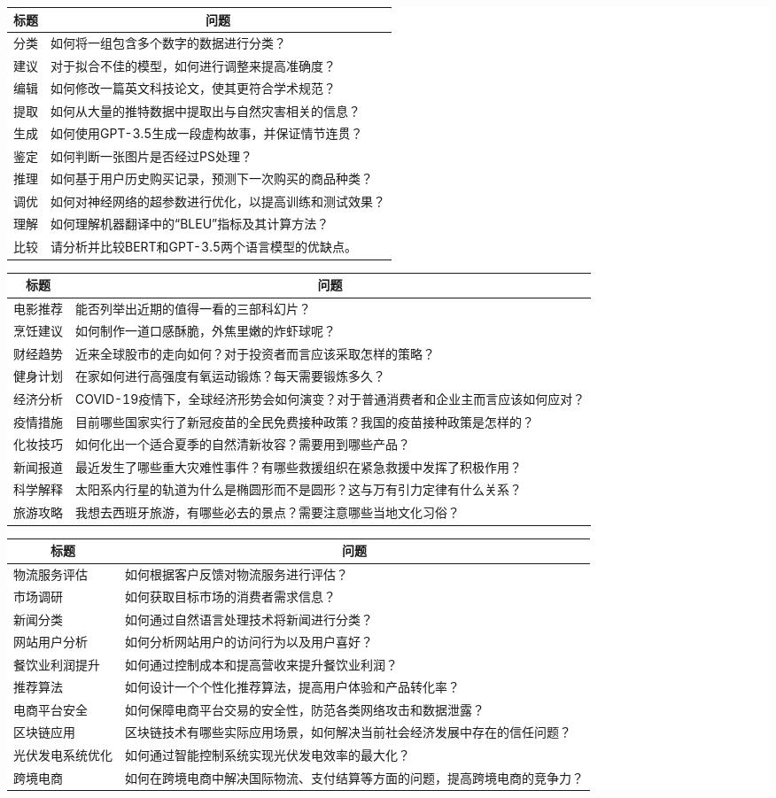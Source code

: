 | 标题 | 问题 |
| --- | --- |
| 分类 | 如何将一组包含多个数字的数据进行分类？|
| 建议 | 对于拟合不佳的模型，如何进行调整来提高准确度？|
| 编辑 | 如何修改一篇英文科技论文，使其更符合学术规范？|
| 提取 | 如何从大量的推特数据中提取出与自然灾害相关的信息？|
| 生成 | 如何使用GPT-3.5生成一段虚构故事，并保证情节连贯？|
| 鉴定 | 如何判断一张图片是否经过PS处理？|
| 推理 | 如何基于用户历史购买记录，预测下一次购买的商品种类？|
| 调优 | 如何对神经网络的超参数进行优化，以提高训练和测试效果？|
| 理解 | 如何理解机器翻译中的“BLEU”指标及其计算方法？|
| 比较 | 请分析并比较BERT和GPT-3.5两个语言模型的优缺点。|

| 标题 | 问题 |
| --- | --- |
| 电影推荐 | 能否列举出近期的值得一看的三部科幻片？ |
| 烹饪建议 | 如何制作一道口感酥脆，外焦里嫩的炸虾球呢？ |
| 财经趋势 | 近来全球股市的走向如何？对于投资者而言应该采取怎样的策略？ |
| 健身计划 | 在家如何进行高强度有氧运动锻炼？每天需要锻炼多久？ |
| 经济分析 | COVID-19疫情下，全球经济形势会如何演变？对于普通消费者和企业主而言应该如何应对？ |
| 疫情措施 | 目前哪些国家实行了新冠疫苗的全民免费接种政策？我国的疫苗接种政策是怎样的？ |
| 化妆技巧 | 如何化出一个适合夏季的自然清新妆容？需要用到哪些产品？ |
| 新闻报道 | 最近发生了哪些重大灾难性事件？有哪些救援组织在紧急救援中发挥了积极作用？ |
| 科学解释 | 太阳系内行星的轨道为什么是椭圆形而不是圆形？这与万有引力定律有什么关系？ |
| 旅游攻略 | 我想去西班牙旅游，有哪些必去的景点？需要注意哪些当地文化习俗？ |

| 标题                                                    | 问题                                                                                                                        |
|---------------------------------------------------------|-----------------------------------------------------------------------------------------------------------------------------|
| 物流服务评估                                            | 如何根据客户反馈对物流服务进行评估？                                                                                       |
| 市场调研                                                | 如何获取目标市场的消费者需求信息？                                                                                         |
| 新闻分类                                                | 如何通过自然语言处理技术将新闻进行分类？                                                                                   |
| 网站用户分析                                            | 如何分析网站用户的访问行为以及用户喜好？                                                                                   |
| 餐饮业利润提升                                          | 如何通过控制成本和提高营收来提升餐饮业利润？                                                                               |
| 推荐算法                                                | 如何设计一个个性化推荐算法，提高用户体验和产品转化率？                                                                   |
| 电商平台安全                                            | 如何保障电商平台交易的安全性，防范各类网络攻击和数据泄露？                                                               |
| 区块链应用                                              | 区块链技术有哪些实际应用场景，如何解决当前社会经济发展中存在的信任问题？                                                 |
| 光伏发电系统优化                                        | 如何通过智能控制系统实现光伏发电效率的最大化？                                                                             |
| 跨境电商                                                | 如何在跨境电商中解决国际物流、支付结算等方面的问题，提高跨境电商的竞争力？                                              |
